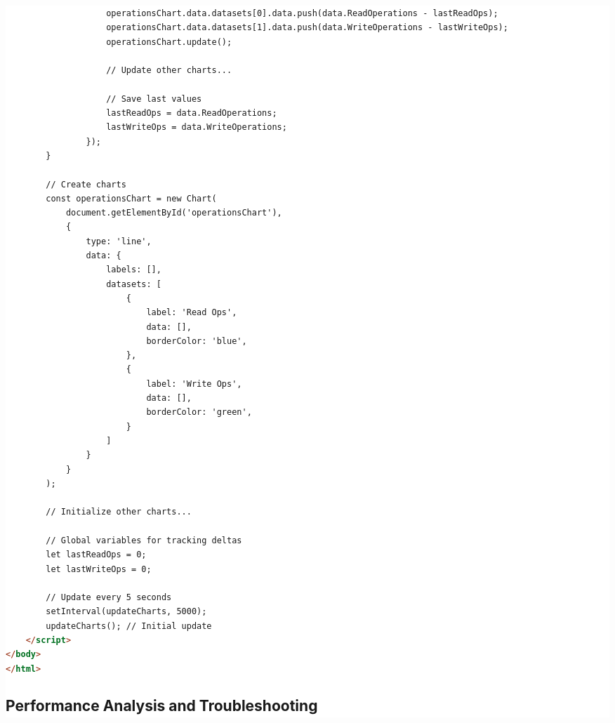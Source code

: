 ```html
                    operationsChart.data.datasets[0].data.push(data.ReadOperations - lastReadOps);
                    operationsChart.data.datasets[1].data.push(data.WriteOperations - lastWriteOps);
                    operationsChart.update();
                    
                    // Update other charts...
                    
                    // Save last values
                    lastReadOps = data.ReadOperations;
                    lastWriteOps = data.WriteOperations;
                });
        }
        
        // Create charts
        const operationsChart = new Chart(
            document.getElementById('operationsChart'),
            {
                type: 'line',
                data: {
                    labels: [],
                    datasets: [
                        {
                            label: 'Read Ops',
                            data: [],
                            borderColor: 'blue',
                        },
                        {
                            label: 'Write Ops',
                            data: [],
                            borderColor: 'green',
                        }
                    ]
                }
            }
        );
        
        // Initialize other charts...
        
        // Global variables for tracking deltas
        let lastReadOps = 0;
        let lastWriteOps = 0;
        
        // Update every 5 seconds
        setInterval(updateCharts, 5000);
        updateCharts(); // Initial update
    </script>
</body>
</html>
```

## Performance Analysis and Troubleshooting
